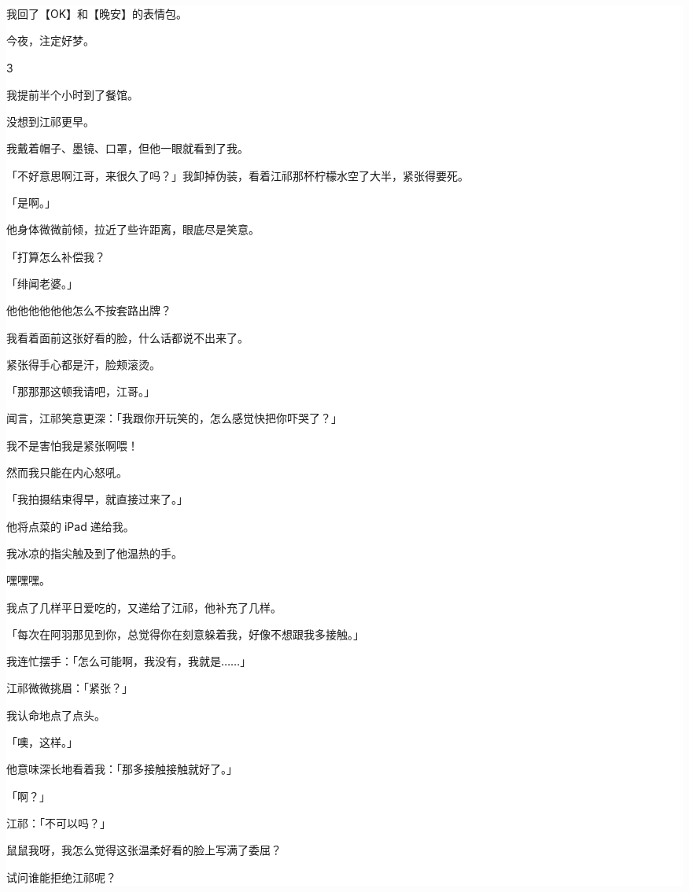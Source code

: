 我回了【OK】和【晚安】的表情包。

今夜，注定好梦。

3

我提前半个小时到了餐馆。

没想到江祁更早。

我戴着帽子、墨镜、口罩，但他一眼就看到了我。

「不好意思啊江哥，来很久了吗？」我卸掉伪装，看着江祁那杯柠檬水空了大半，紧张得要死。

「是啊。」

他身体微微前倾，拉近了些许距离，眼底尽是笑意。

「打算怎么补偿我？

「绯闻老婆。」

他他他他他他怎么不按套路出牌？

我看着面前这张好看的脸，什么话都说不出来了。

紧张得手心都是汗，脸颊滚烫。

「那那那这顿我请吧，江哥。」

闻言，江祁笑意更深：「我跟你开玩笑的，怎么感觉快把你吓哭了？」

我不是害怕我是紧张啊喂！

然而我只能在内心怒吼。

「我拍摄结束得早，就直接过来了。」

他将点菜的 iPad 递给我。

我冰凉的指尖触及到了他温热的手。

嘿嘿嘿。

我点了几样平日爱吃的，又递给了江祁，他补充了几样。

「每次在阿羽那见到你，总觉得你在刻意躲着我，好像不想跟我多接触。」

我连忙摆手：「怎么可能啊，我没有，我就是……」

江祁微微挑眉：「紧张？」

我认命地点了点头。

「噢，这样。」

他意味深长地看着我：「那多接触接触就好了。」

「啊？」

江祁：「不可以吗？」

鼠鼠我呀，我怎么觉得这张温柔好看的脸上写满了委屈？

试问谁能拒绝江祁呢？

